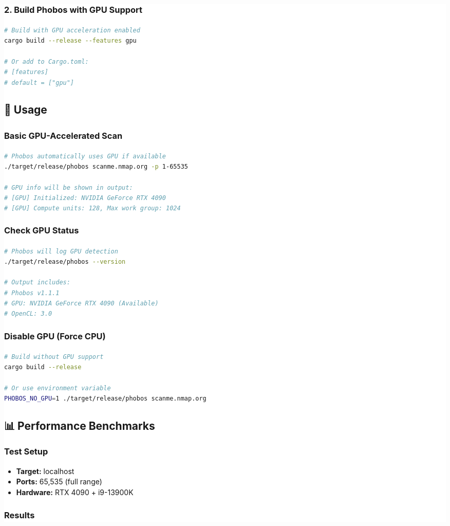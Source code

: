 ### 2. Build Phobos with GPU Support

```bash
# Build with GPU acceleration enabled
cargo build --release --features gpu

# Or add to Cargo.toml:
# [features]
# default = ["gpu"]
```

## 🚀 Usage

### Basic GPU-Accelerated Scan
```bash
# Phobos automatically uses GPU if available
./target/release/phobos scanme.nmap.org -p 1-65535

# GPU info will be shown in output:
# [GPU] Initialized: NVIDIA GeForce RTX 4090
# [GPU] Compute units: 128, Max work group: 1024
```

### Check GPU Status
```bash
# Phobos will log GPU detection
./target/release/phobos --version

# Output includes:
# Phobos v1.1.1
# GPU: NVIDIA GeForce RTX 4090 (Available)
# OpenCL: 3.0
```

### Disable GPU (Force CPU)
```bash
# Build without GPU support
cargo build --release

# Or use environment variable
PHOBOS_NO_GPU=1 ./target/release/phobos scanme.nmap.org
```

## 📊 Performance Benchmarks

### Test Setup
- **Target:** localhost
- **Ports:** 65,535 (full range)
- **Hardware:** RTX 4090 + i9-13900K

### Results
